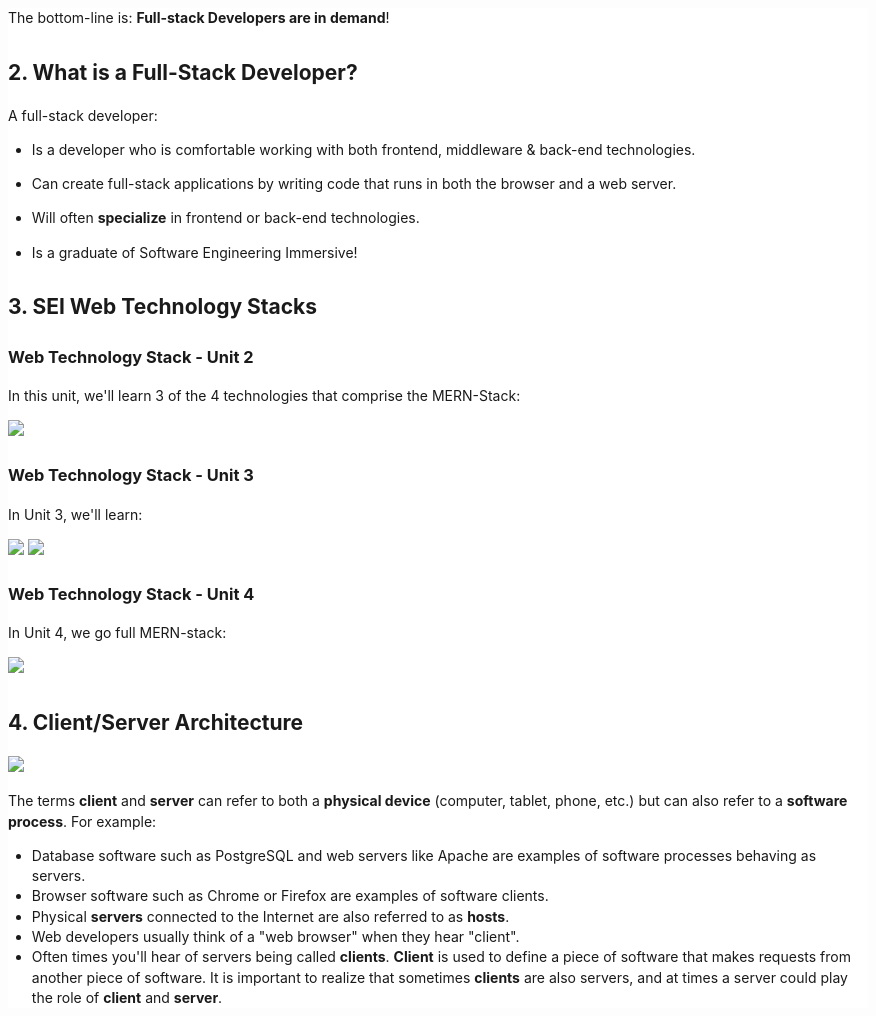 The bottom-line is: **Full-stack Developers are in demand**!

## 2. What is a Full-Stack Developer?

A full-stack developer:

- Is a developer who is comfortable working with both frontend, middleware & back-end technologies.

- Can create full-stack applications by writing code that runs in both the browser and a web server.

- Will often **specialize** in frontend or back-end technologies.

- Is a graduate of Software Engineering Immersive!

## 3. SEI Web Technology Stacks

### Web Technology Stack - Unit 2

In this unit, we'll learn 3 of the 4 technologies that comprise the MERN-Stack:

<img src="https://i.imgur.com/FKGehuM.jpg">

### Web Technology Stack - Unit 3

In Unit 3, we'll learn:

<img src="https://i.imgur.com/GuogOfX.png">
<img src="https://i.imgur.com/MjX4aD7.png">

### Web Technology Stack - Unit 4

In Unit 4, we go full MERN-stack:

<img src="https://i.imgur.com/jlKEj7F.png">

## 4. Client/Server Architecture

<img src="https://i.imgur.com/clxiqnO.png">

The terms **client** and **server** can refer to both a **physical device** (computer, tablet, phone, etc.) but can also refer to a **software process**. For example:

- Database software such as PostgreSQL and web servers like Apache are examples of software processes behaving as servers.
- Browser software such as Chrome or Firefox are examples of software clients.
- Physical **servers** connected to the Internet are also referred to as **hosts**.
- Web developers usually think of a "web browser" when they hear "client".
- Often times you'll hear of servers being called **clients**. **Client** is used to define a piece of software that makes requests from another piece of software. It is important to realize that sometimes **clients** are also servers, and at times a server could play the role of **client** and **server**.
